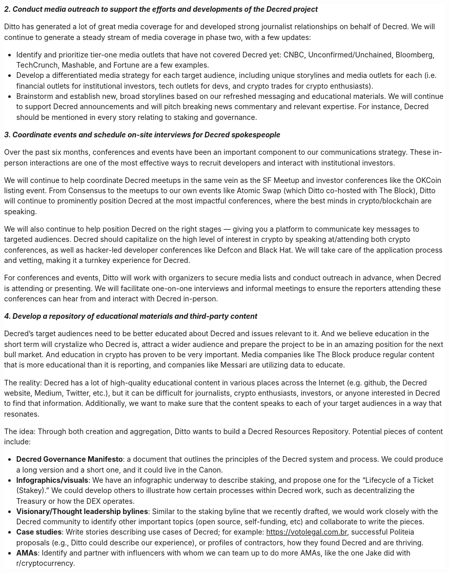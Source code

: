 ***2. Conduct media outreach to support the efforts and developments of the Decred project***

Ditto has generated a lot of great media coverage for and developed strong journalist relationships on behalf of Decred. We will continue to generate a steady stream of media coverage in phase two, with a few updates: 

* Identify and prioritize tier-one media outlets that have not covered Decred yet: CNBC, Unconfirmed/Unchained, Bloomberg, TechCrunch, Mashable, and Fortune are a few examples.
* Develop a differentiated media strategy for each target audience, including unique storylines and media outlets for each (i.e. financial outlets for institutional investors, tech outlets for devs, and crypto trades for crypto enthusiasts).
* Brainstorm and establish new, broad storylines based on our refreshed messaging and educational materials. We will continue to support Decred announcements and will pitch breaking news commentary and relevant expertise. For instance, Decred should be mentioned in every story relating to staking and governance.

***3. Coordinate events and schedule on-site interviews for Decred spokespeople***

Over the past six months, conferences and events have been an important component to our communications strategy. These in-person interactions are one of the most effective ways to recruit developers and interact with institutional investors. 

We will continue to help coordinate Decred meetups in the same vein as the SF Meetup and investor conferences like the OKCoin listing event. From Consensus to the meetups to our own events like Atomic Swap (which Ditto co-hosted with The Block), Ditto will continue to prominently position Decred at the most impactful conferences, where the best minds in crypto/blockchain are speaking. 

We will also continue to help position Decred on the right stages — giving you a platform to communicate key messages to targeted audiences. Decred should capitalize on the high level of interest in crypto by speaking at/attending both crypto conferences, as well as hacker-led developer conferences like Defcon and Black Hat. We will take care of the application process and vetting, making it a turnkey experience for Decred. 

For conferences and events, Ditto will work with organizers to secure media lists and conduct outreach in advance, when Decred is attending or presenting. We will facilitate one-on-one interviews and informal meetings to ensure the reporters attending these conferences can hear from and interact with Decred in-person. 

***4. Develop a repository of educational materials and third-party content***

Decred’s target audiences need to be better educated about Decred and issues relevant to it. And we believe education in the short term will crystalize who Decred is, attract a wider audience and prepare the project to be in an amazing position for the next bull market. And education in crypto has proven to be very important. Media companies like The Block produce regular content that is more educational than it is reporting, and companies like Messari are utilizing data to educate. 

The reality: Decred has a lot of high-quality educational content in various places across the Internet (e.g. github, the Decred website, Medium, Twitter, etc.), but it can be difficult for journalists, crypto enthusiasts, investors, or anyone interested in Decred to find that information. Additionally, we want to make sure that the content speaks to each of your target audiences in a way that resonates.

The idea: Through both creation and aggregation, Ditto wants to build a Decred Resources Repository. Potential pieces of content include: 

* **Decred Governance Manifesto**: a document that outlines the principles of the Decred system and process. We could produce a long version and a short one, and it could live in the Canon.
* **Infographics/visuals**: We have an infographic underway to describe staking, and propose one for the “Lifecycle of a Ticket (Stakey).” We could develop others to illustrate how certain processes within Decred work, such as decentralizing the Treasury or how the DEX operates.   
* **Visionary/Thought leadership bylines**: Similar to the staking byline that we recently drafted, we would work closely with the Decred community to identify other important topics (open source, self-funding, etc) and collaborate to write the pieces.
* **Case studies**: Write stories describing use cases of Decred; for example: https://votolegal.com.br, successful Politeia proposals (e.g., Ditto could describe our experience), or profiles of contractors, how they found Decred and are thriving. 
* **AMAs**: Identify and partner with influencers with whom we can team up to do more AMAs, like the one Jake did with r/cryptocurrency. 
